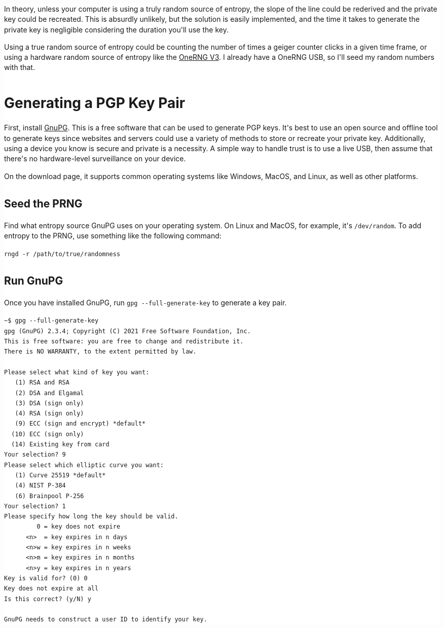 In theory, unless your computer is using a truly random source of entropy, the slope of the line could be rederived and the private key could be recreated. This is absurdly unlikely, but the solution is easily implemented, and the time it takes to generate the private key is negligible considering the duration you'll use the key.

Using a true random source of entropy could be counting the number of times a geiger counter clicks in a given time frame, or using a hardware random source of entropy like the [OneRNG V3](https://onerng.info/). I already have a OneRNG USB, so I'll seed my random numbers with that.

# Generating a PGP Key Pair

First, install [GnuPG](https://gnupg.org/). This is a free software that can be used to generate PGP keys. It's best to use an open source and offline tool to generate keys since websites and servers could use a variety of methods to store or recreate your private key. Additionally, using a device you know is secure and private is a necessity. A simple way to handle trust is to use a live USB, then assume that there's no hardware-level surveillance on your device.

On the download page, it supports common operating systems like Windows, MacOS, and Linux, as well as other platforms.

## Seed the PRNG

Find what entropy source GnuPG uses on your operating system. On Linux and MacOS, for example, it's `/dev/random`. To add entropy to the PRNG, use something like the following command:

```shell
rngd -r /path/to/true/randomness
```

## Run GnuPG

Once you have installed GnuPG, run `gpg --full-generate-key` to generate a key pair.

```shell
~$ gpg --full-generate-key
gpg (GnuPG) 2.3.4; Copyright (C) 2021 Free Software Foundation, Inc.
This is free software: you are free to change and redistribute it.
There is NO WARRANTY, to the extent permitted by law.

Please select what kind of key you want:
   (1) RSA and RSA
   (2) DSA and Elgamal
   (3) DSA (sign only)
   (4) RSA (sign only)
   (9) ECC (sign and encrypt) *default*
  (10) ECC (sign only)
  (14) Existing key from card
Your selection? 9
Please select which elliptic curve you want:
   (1) Curve 25519 *default*
   (4) NIST P-384
   (6) Brainpool P-256
Your selection? 1
Please specify how long the key should be valid.
         0 = key does not expire
      <n>  = key expires in n days
      <n>w = key expires in n weeks
      <n>m = key expires in n months
      <n>y = key expires in n years
Key is valid for? (0) 0
Key does not expire at all
Is this correct? (y/N) y

GnuPG needs to construct a user ID to identify your key.

```